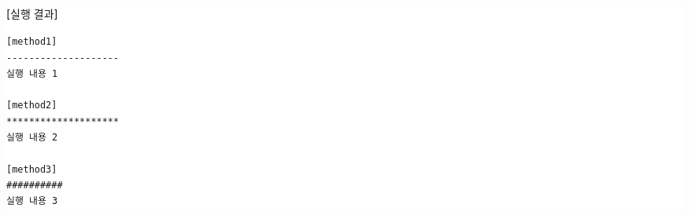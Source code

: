 [실행 결과]<br>
```text
[method1]
--------------------
실행 내용 1

[method2]
********************
실행 내용 2

[method3]
##########
실행 내용 3
```


